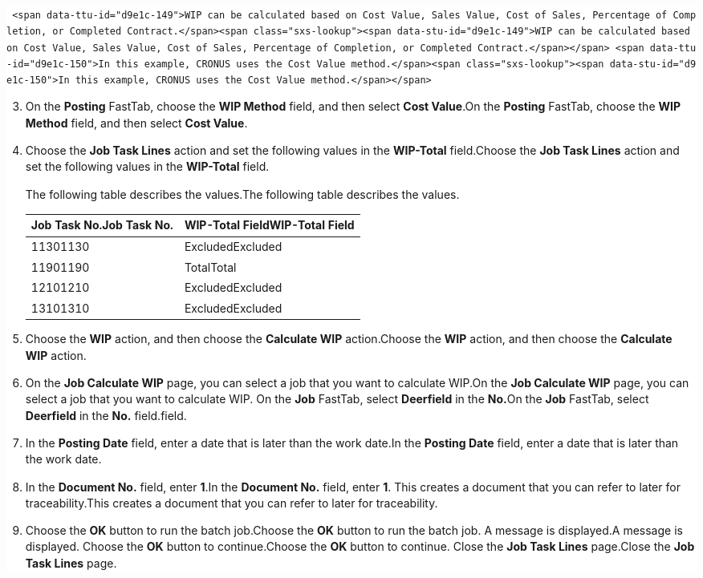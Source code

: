      <span data-ttu-id="d9e1c-149">WIP can be calculated based on Cost Value, Sales Value, Cost of Sales, Percentage of Completion, or Completed Contract.</span><span class="sxs-lookup"><span data-stu-id="d9e1c-149">WIP can be calculated based on Cost Value, Sales Value, Cost of Sales, Percentage of Completion, or Completed Contract.</span></span> <span data-ttu-id="d9e1c-150">In this example, CRONUS uses the Cost Value method.</span><span class="sxs-lookup"><span data-stu-id="d9e1c-150">In this example, CRONUS uses the Cost Value method.</span></span>  

3.  <span data-ttu-id="d9e1c-151">On the **Posting** FastTab, choose the **WIP Method** field, and then select **Cost Value**.</span><span class="sxs-lookup"><span data-stu-id="d9e1c-151">On the **Posting** FastTab, choose the **WIP Method** field, and then select **Cost Value**.</span></span>  
4.  <span data-ttu-id="d9e1c-152">Choose the **Job Task Lines** action and set the following values in the **WIP-Total** field.</span><span class="sxs-lookup"><span data-stu-id="d9e1c-152">Choose the **Job Task Lines** action and set the following values in the **WIP-Total** field.</span></span>  

     <span data-ttu-id="d9e1c-153">The following table describes the values.</span><span class="sxs-lookup"><span data-stu-id="d9e1c-153">The following table describes the values.</span></span>  

    |<span data-ttu-id="d9e1c-154">Job Task No.</span><span class="sxs-lookup"><span data-stu-id="d9e1c-154">Job Task No.</span></span>|<span data-ttu-id="d9e1c-155">WIP-Total Field</span><span class="sxs-lookup"><span data-stu-id="d9e1c-155">WIP-Total Field</span></span>|  
    |------------------|----------------------|  
    |<span data-ttu-id="d9e1c-156">1130</span><span class="sxs-lookup"><span data-stu-id="d9e1c-156">1130</span></span>|<span data-ttu-id="d9e1c-157">Excluded</span><span class="sxs-lookup"><span data-stu-id="d9e1c-157">Excluded</span></span>|  
    |<span data-ttu-id="d9e1c-158">1190</span><span class="sxs-lookup"><span data-stu-id="d9e1c-158">1190</span></span>|<span data-ttu-id="d9e1c-159">Total</span><span class="sxs-lookup"><span data-stu-id="d9e1c-159">Total</span></span>|  
    |<span data-ttu-id="d9e1c-160">1210</span><span class="sxs-lookup"><span data-stu-id="d9e1c-160">1210</span></span>|<span data-ttu-id="d9e1c-161">Excluded</span><span class="sxs-lookup"><span data-stu-id="d9e1c-161">Excluded</span></span>|  
    |<span data-ttu-id="d9e1c-162">1310</span><span class="sxs-lookup"><span data-stu-id="d9e1c-162">1310</span></span>|<span data-ttu-id="d9e1c-163">Excluded</span><span class="sxs-lookup"><span data-stu-id="d9e1c-163">Excluded</span></span>|  

5.  <span data-ttu-id="d9e1c-164">Choose the **WIP** action, and then choose the **Calculate WIP** action.</span><span class="sxs-lookup"><span data-stu-id="d9e1c-164">Choose the **WIP** action, and then choose the **Calculate WIP** action.</span></span>  
6.  <span data-ttu-id="d9e1c-165">On the **Job Calculate WIP** page, you can select a job that you want to calculate WIP.</span><span class="sxs-lookup"><span data-stu-id="d9e1c-165">On the **Job Calculate WIP** page, you can select a job that you want to calculate WIP.</span></span> <span data-ttu-id="d9e1c-166">On the **Job** FastTab, select **Deerfield** in the **No.**</span><span class="sxs-lookup"><span data-stu-id="d9e1c-166">On the **Job** FastTab, select **Deerfield** in the **No.**</span></span> <span data-ttu-id="d9e1c-167">field.</span><span class="sxs-lookup"><span data-stu-id="d9e1c-167">field.</span></span>  
7.  <span data-ttu-id="d9e1c-168">In the **Posting Date** field, enter a date that is later than the work date.</span><span class="sxs-lookup"><span data-stu-id="d9e1c-168">In the **Posting Date** field, enter a date that is later than the work date.</span></span>
8.  <span data-ttu-id="d9e1c-169">In the **Document No.** field, enter **1**.</span><span class="sxs-lookup"><span data-stu-id="d9e1c-169">In the **Document No.** field, enter **1**.</span></span> <span data-ttu-id="d9e1c-170">This creates a document that you can refer to later for traceability.</span><span class="sxs-lookup"><span data-stu-id="d9e1c-170">This creates a document that you can refer to later for traceability.</span></span>  
9. <span data-ttu-id="d9e1c-171">Choose the **OK** button to run the batch job.</span><span class="sxs-lookup"><span data-stu-id="d9e1c-171">Choose the **OK** button to run the batch job.</span></span> <span data-ttu-id="d9e1c-172">A message is displayed.</span><span class="sxs-lookup"><span data-stu-id="d9e1c-172">A message is displayed.</span></span> <span data-ttu-id="d9e1c-173">Choose the **OK** button to continue.</span><span class="sxs-lookup"><span data-stu-id="d9e1c-173">Choose the **OK** button to continue.</span></span> <span data-ttu-id="d9e1c-174">Close the **Job Task Lines** page.</span><span class="sxs-lookup"><span data-stu-id="d9e1c-174">Close the **Job Task Lines** page.</span></span>  
